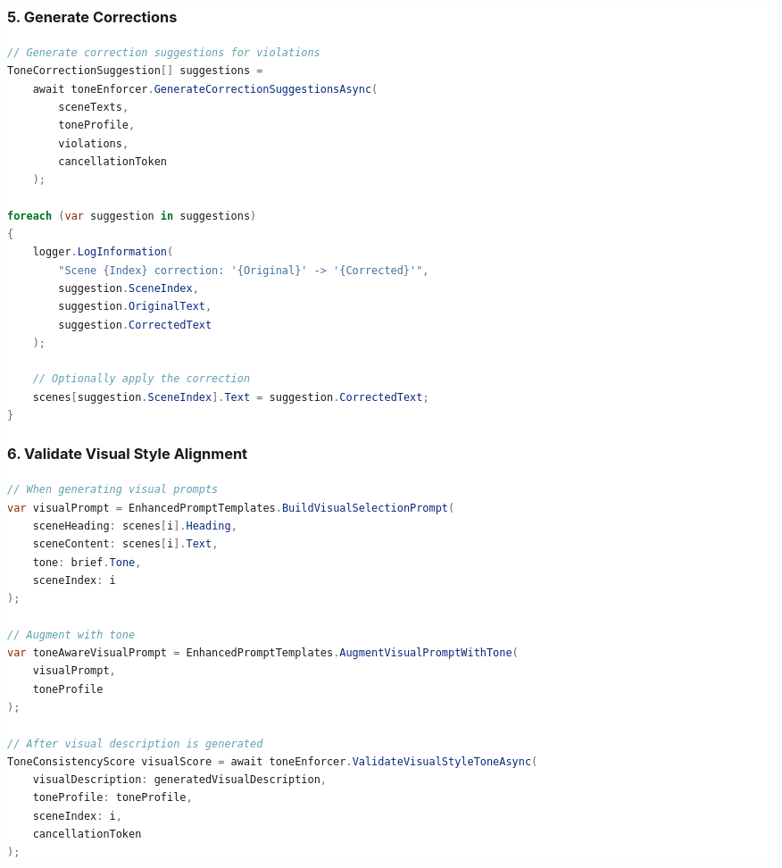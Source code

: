 ### 5. Generate Corrections

```csharp
// Generate correction suggestions for violations
ToneCorrectionSuggestion[] suggestions = 
    await toneEnforcer.GenerateCorrectionSuggestionsAsync(
        sceneTexts,
        toneProfile,
        violations,
        cancellationToken
    );

foreach (var suggestion in suggestions)
{
    logger.LogInformation(
        "Scene {Index} correction: '{Original}' -> '{Corrected}'",
        suggestion.SceneIndex,
        suggestion.OriginalText,
        suggestion.CorrectedText
    );

    // Optionally apply the correction
    scenes[suggestion.SceneIndex].Text = suggestion.CorrectedText;
}
```

### 6. Validate Visual Style Alignment

```csharp
// When generating visual prompts
var visualPrompt = EnhancedPromptTemplates.BuildVisualSelectionPrompt(
    sceneHeading: scenes[i].Heading,
    sceneContent: scenes[i].Text,
    tone: brief.Tone,
    sceneIndex: i
);

// Augment with tone
var toneAwareVisualPrompt = EnhancedPromptTemplates.AugmentVisualPromptWithTone(
    visualPrompt,
    toneProfile
);

// After visual description is generated
ToneConsistencyScore visualScore = await toneEnforcer.ValidateVisualStyleToneAsync(
    visualDescription: generatedVisualDescription,
    toneProfile: toneProfile,
    sceneIndex: i,
    cancellationToken
);
```
